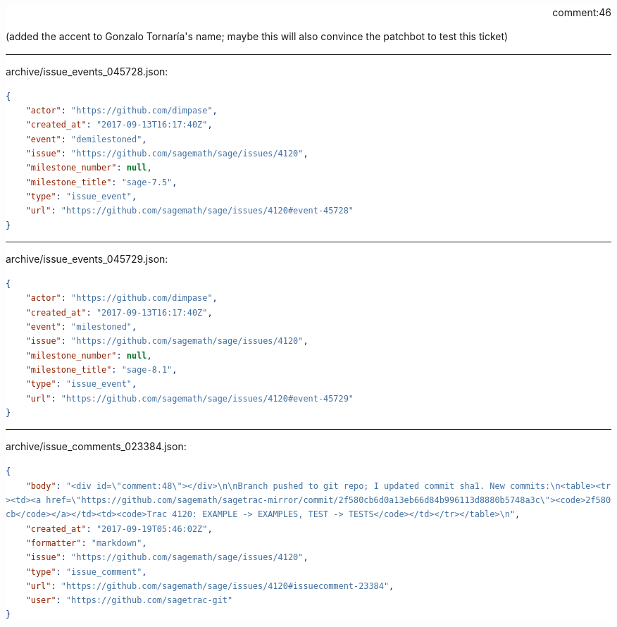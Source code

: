<div id="comment:46" align="right">comment:46</div>

(added the accent to Gonzalo Tornaría's name; maybe this will also convince the patchbot to test this ticket)



---

archive/issue_events_045728.json:
```json
{
    "actor": "https://github.com/dimpase",
    "created_at": "2017-09-13T16:17:40Z",
    "event": "demilestoned",
    "issue": "https://github.com/sagemath/sage/issues/4120",
    "milestone_number": null,
    "milestone_title": "sage-7.5",
    "type": "issue_event",
    "url": "https://github.com/sagemath/sage/issues/4120#event-45728"
}
```



---

archive/issue_events_045729.json:
```json
{
    "actor": "https://github.com/dimpase",
    "created_at": "2017-09-13T16:17:40Z",
    "event": "milestoned",
    "issue": "https://github.com/sagemath/sage/issues/4120",
    "milestone_number": null,
    "milestone_title": "sage-8.1",
    "type": "issue_event",
    "url": "https://github.com/sagemath/sage/issues/4120#event-45729"
}
```



---

archive/issue_comments_023384.json:
```json
{
    "body": "<div id=\"comment:48\"></div>\n\nBranch pushed to git repo; I updated commit sha1. New commits:\n<table><tr><td><a href=\"https://github.com/sagemath/sagetrac-mirror/commit/2f580cb6d0a13eb66d84b996113d8880b5748a3c\"><code>2f580cb</code></a></td><td><code>Trac 4120: EXAMPLE -> EXAMPLES, TEST -> TESTS</code></td></tr></table>\n",
    "created_at": "2017-09-19T05:46:02Z",
    "formatter": "markdown",
    "issue": "https://github.com/sagemath/sage/issues/4120",
    "type": "issue_comment",
    "url": "https://github.com/sagemath/sage/issues/4120#issuecomment-23384",
    "user": "https://github.com/sagetrac-git"
}
```
